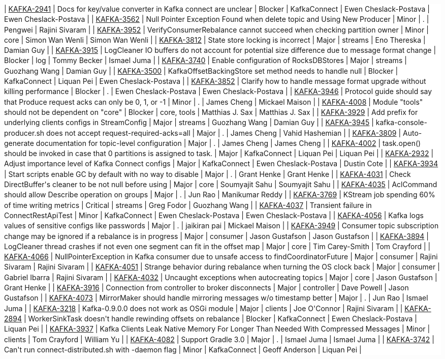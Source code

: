 | [KAFKA-2941](https://issues.apache.org/jira/browse/KAFKA-2941) | Docs for key/value converter in Kafka connect are unclear |  Blocker | KafkaConnect | Ewen Cheslack-Postava | Ewen Cheslack-Postava |
| [KAFKA-3562](https://issues.apache.org/jira/browse/KAFKA-3562) | Null Pointer Exception Found when delete topic and Using New Producer |  Minor | . | Pengwei | Rajini Sivaram |
| [KAFKA-3952](https://issues.apache.org/jira/browse/KAFKA-3952) | VerifyConsumerRebalance cannot succeed when checking partition owner |  Minor | core | Simon Wan Wenli | Simon Wan Wenli |
| [KAFKA-3812](https://issues.apache.org/jira/browse/KAFKA-3812) | State store locking is incorrect |  Major | streams | Eno Thereska | Damian Guy |
| [KAFKA-3915](https://issues.apache.org/jira/browse/KAFKA-3915) | LogCleaner IO buffers do not account for potential size difference due to message format change |  Blocker | log | Tommy Becker | Ismael Juma |
| [KAFKA-3740](https://issues.apache.org/jira/browse/KAFKA-3740) | Enable configuration of RocksDBStores |  Major | streams | Guozhang Wang | Damian Guy |
| [KAFKA-3500](https://issues.apache.org/jira/browse/KAFKA-3500) | KafkaOffsetBackingStore set method needs to handle null |  Blocker | KafkaConnect | Liquan Pei | Ewen Cheslack-Postava |
| [KAFKA-3852](https://issues.apache.org/jira/browse/KAFKA-3852) | Clarify how to handle message format upgrade without killing performance |  Blocker | . | Ewen Cheslack-Postava | Ewen Cheslack-Postava |
| [KAFKA-3946](https://issues.apache.org/jira/browse/KAFKA-3946) | Protocol guide should say that Produce request acks can only be 0, 1, or -1 |  Minor | . | James Cheng | Mickael Maison |
| [KAFKA-4008](https://issues.apache.org/jira/browse/KAFKA-4008) | Module "tools" should not be dependent on "core" |  Blocker | core, tools | Matthias J. Sax | Matthias J. Sax |
| [KAFKA-3929](https://issues.apache.org/jira/browse/KAFKA-3929) | Add prefix for underlying clients configs in StreamConfig |  Major | streams | Guozhang Wang | Damian Guy |
| [KAFKA-3945](https://issues.apache.org/jira/browse/KAFKA-3945) | kafka-console-producer.sh does not accept request-required-acks=all |  Major | . | James Cheng | Vahid Hashemian |
| [KAFKA-3809](https://issues.apache.org/jira/browse/KAFKA-3809) | Auto-generate documentation for topic-level configuration |  Major | . | James Cheng | James Cheng |
| [KAFKA-4002](https://issues.apache.org/jira/browse/KAFKA-4002) | task.open() should be invoked in case that 0 partitions is assigned to task. |  Major | KafkaConnect | Liquan Pei | Liquan Pei |
| [KAFKA-2932](https://issues.apache.org/jira/browse/KAFKA-2932) | Adjust importance level of Kafka Connect configs |  Major | KafkaConnect | Ewen Cheslack-Postava | Dustin Cote |
| [KAFKA-3934](https://issues.apache.org/jira/browse/KAFKA-3934) | Start scripts enable GC by default with no way to disable |  Major | . | Grant Henke | Grant Henke |
| [KAFKA-4031](https://issues.apache.org/jira/browse/KAFKA-4031) | Check DirectBuffer's cleaner to be not null before using |  Major | core | Soumyajit Sahu | Soumyajit Sahu |
| [KAFKA-4035](https://issues.apache.org/jira/browse/KAFKA-4035) | AclCommand should allow Describe operation on groups |  Major | . | Jun Rao | Manikumar Reddy |
| [KAFKA-3769](https://issues.apache.org/jira/browse/KAFKA-3769) | KStream job spending 60% of time writing metrics |  Critical | streams | Greg Fodor | Guozhang Wang |
| [KAFKA-4037](https://issues.apache.org/jira/browse/KAFKA-4037) | Transient failure in ConnectRestApiTest |  Minor | KafkaConnect | Ewen Cheslack-Postava | Ewen Cheslack-Postava |
| [KAFKA-4056](https://issues.apache.org/jira/browse/KAFKA-4056) | Kafka logs values of sensitive configs like passwords |  Major | . | jaikiran pai | Mickael Maison |
| [KAFKA-3949](https://issues.apache.org/jira/browse/KAFKA-3949) | Consumer topic subscription change may be ignored if a rebalance is in progress |  Major | consumer | Jason Gustafson | Jason Gustafson |
| [KAFKA-3894](https://issues.apache.org/jira/browse/KAFKA-3894) | LogCleaner thread crashes if not even one segment can fit in the offset map |  Major | core | Tim Carey-Smith | Tom Crayford |
| [KAFKA-4066](https://issues.apache.org/jira/browse/KAFKA-4066) | NullPointerException in Kafka consumer due to unsafe access to findCoordinatorFuture |  Major | consumer | Rajini Sivaram | Rajini Sivaram |
| [KAFKA-4051](https://issues.apache.org/jira/browse/KAFKA-4051) | Strange behavior during rebalance when turning the OS clock back |  Major | consumer | Gabriel Ibarra | Rajini Sivaram |
| [KAFKA-4032](https://issues.apache.org/jira/browse/KAFKA-4032) | Uncaught exceptions when autocreating topics |  Major | core | Jason Gustafson | Grant Henke |
| [KAFKA-3916](https://issues.apache.org/jira/browse/KAFKA-3916) | Connection from controller to broker disconnects |  Major | controller | Dave Powell | Jason Gustafson |
| [KAFKA-4073](https://issues.apache.org/jira/browse/KAFKA-4073) | MirrorMaker should handle mirroring messages w/o timestamp better |  Major | . | Jun Rao | Ismael Juma |
| [KAFKA-3218](https://issues.apache.org/jira/browse/KAFKA-3218) | Kafka-0.9.0.0 does not work as OSGi module |  Major | clients | Joe O'Connor | Rajini Sivaram |
| [KAFKA-2894](https://issues.apache.org/jira/browse/KAFKA-2894) | WorkerSinkTask doesn't handle rewinding offsets on rebalance |  Blocker | KafkaConnect | Ewen Cheslack-Postava | Liquan Pei |
| [KAFKA-3937](https://issues.apache.org/jira/browse/KAFKA-3937) | Kafka Clients Leak Native Memory For Longer Than Needed With Compressed Messages |  Minor | clients | Tom Crayford | William Yu |
| [KAFKA-4082](https://issues.apache.org/jira/browse/KAFKA-4082) | Support Gradle 3.0 |  Major | . | Ismael Juma | Ismael Juma |
| [KAFKA-3742](https://issues.apache.org/jira/browse/KAFKA-3742) | Can't run connect-distributed.sh with -daemon flag |  Minor | KafkaConnect | Geoff Anderson | Liquan Pei |